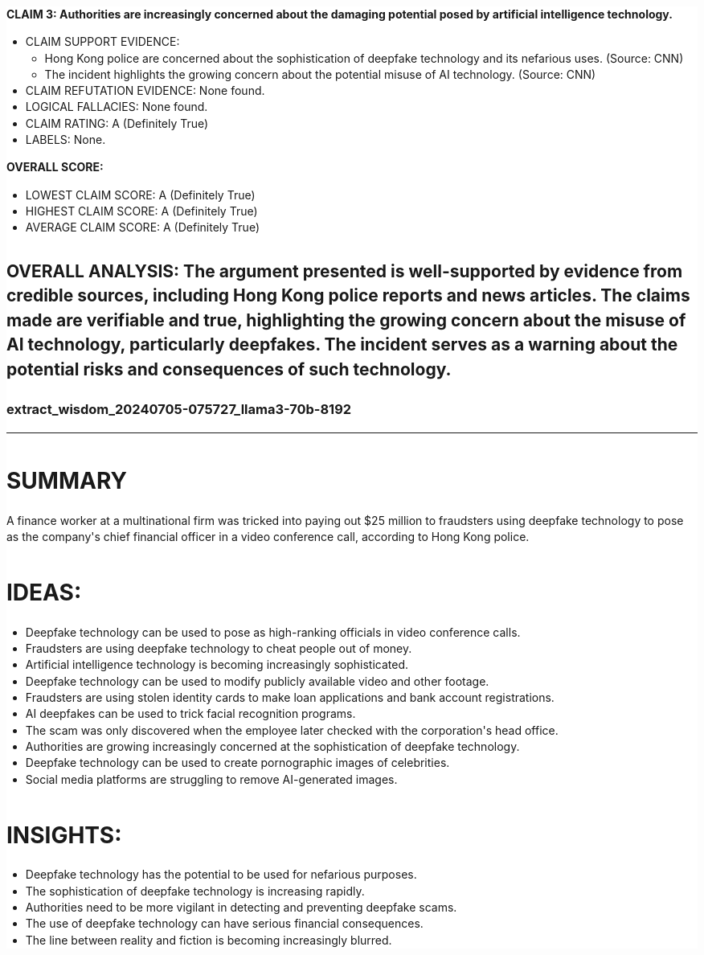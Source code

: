 **CLAIM 3: Authorities are increasingly concerned about the damaging potential posed by artificial intelligence technology.**

* CLAIM SUPPORT EVIDENCE:
	+ Hong Kong police are concerned about the sophistication of deepfake technology and its nefarious uses. (Source: CNN)
	+ The incident highlights the growing concern about the potential misuse of AI technology. (Source: CNN)
* CLAIM REFUTATION EVIDENCE: None found.
* LOGICAL FALLACIES: None found.
* CLAIM RATING: A (Definitely True)
* LABELS: None.

**OVERALL SCORE:**

* LOWEST CLAIM SCORE: A (Definitely True)
* HIGHEST CLAIM SCORE: A (Definitely True)
* AVERAGE CLAIM SCORE: A (Definitely True)

**OVERALL ANALYSIS:**
The argument presented is well-supported by evidence from credible sources, including Hong Kong police reports and news articles. The claims made are verifiable and true, highlighting the growing concern about the misuse of AI technology, particularly deepfakes. The incident serves as a warning about the potential risks and consequences of such technology.
---
### extract_wisdom_20240705-075727_llama3-70b-8192
---
# SUMMARY
A finance worker at a multinational firm was tricked into paying out $25 million to fraudsters using deepfake technology to pose as the company's chief financial officer in a video conference call, according to Hong Kong police.

# IDEAS:
* Deepfake technology can be used to pose as high-ranking officials in video conference calls.
* Fraudsters are using deepfake technology to cheat people out of money.
* Artificial intelligence technology is becoming increasingly sophisticated.
* Deepfake technology can be used to modify publicly available video and other footage.
* Fraudsters are using stolen identity cards to make loan applications and bank account registrations.
* AI deepfakes can be used to trick facial recognition programs.
* The scam was only discovered when the employee later checked with the corporation's head office.
* Authorities are growing increasingly concerned at the sophistication of deepfake technology.
* Deepfake technology can be used to create pornographic images of celebrities.
* Social media platforms are struggling to remove AI-generated images.

# INSIGHTS:
* Deepfake technology has the potential to be used for nefarious purposes.
* The sophistication of deepfake technology is increasing rapidly.
* Authorities need to be more vigilant in detecting and preventing deepfake scams.
* The use of deepfake technology can have serious financial consequences.
* The line between reality and fiction is becoming increasingly blurred.
